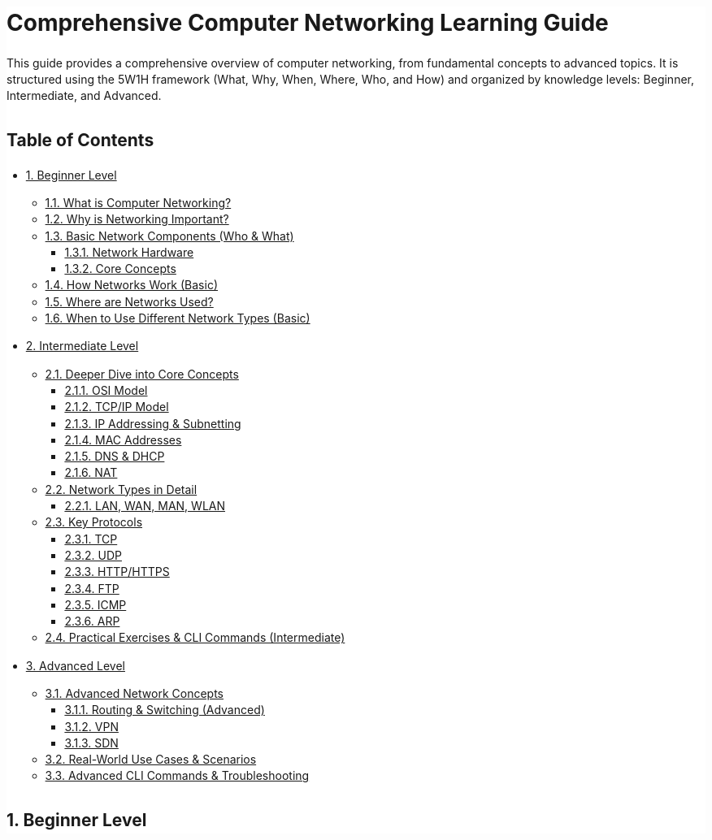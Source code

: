 # Comprehensive Computer Networking Learning Guide

This guide provides a comprehensive overview of computer networking, from fundamental concepts to advanced topics. It is structured using the 5W1H framework (What, Why, When, Where, Who, and How) and organized by knowledge levels: Beginner, Intermediate, and Advanced.

## Table of Contents

*   [1. Beginner Level](#1-beginner-level)
    *   [1.1. What is Computer Networking?](#11-what-is-computer-networking)
    *   [1.2. Why is Networking Important?](#12-why-is-networking-important)
    *   [1.3. Basic Network Components (Who & What)](#13-basic-network-components-who--what)
        *   [1.3.1. Network Hardware](#131-network-hardware)
        *   [1.3.2. Core Concepts](#132-core-concepts)
    *   [1.4. How Networks Work (Basic)](#14-how-networks-work-basic)
    *   [1.5. Where are Networks Used?](#15-where-are-networks-used)
    *   [1.6. When to Use Different Network Types (Basic)](#16-when-to-use-different-network-types-basic)

*   [2. Intermediate Level](#2-intermediate-level)
    *   [2.1. Deeper Dive into Core Concepts](#21-deeper-dive-into-core-concepts)
        *   [2.1.1. OSI Model](#211-osi-model)
        *   [2.1.2. TCP/IP Model](#212-tcpip-model)
        *   [2.1.3. IP Addressing & Subnetting](#213-ip-addressing--subnetting)
        *   [2.1.4. MAC Addresses](#214-mac-addresses)
        *   [2.1.5. DNS & DHCP](#215-dns--dhcp)
        *   [2.1.6. NAT](#216-nat)
    *   [2.2. Network Types in Detail](#22-network-types-in-detail)
        *   [2.2.1. LAN, WAN, MAN, WLAN](#221-lan-wan-man-wlan)
    *   [2.3. Key Protocols](#23-key-protocols)
        *   [2.3.1. TCP](#231-tcp)
        *   [2.3.2. UDP](#232-udp)
        *   [2.3.3. HTTP/HTTPS](#233-httph--https)
        *   [2.3.4. FTP](#234-ftp)
        *   [2.3.5. ICMP](#235-icmp)
        *   [2.3.6. ARP](#236-arp)
    *   [2.4. Practical Exercises & CLI Commands (Intermediate)](#24-practical-exercises--cli-commands-intermediate)

*   [3. Advanced Level](#3-advanced-level)
    *   [3.1. Advanced Network Concepts](#31-advanced-network-concepts)
        *   [3.1.1. Routing & Switching (Advanced)](#311-routing--switching-advanced)
        *   [3.1.2. VPN](#312-vpn)
        *   [3.1.3. SDN](#313-sdn)
    *   [3.2. Real-World Use Cases & Scenarios](#32-real-world-use-cases--scenarios)
    *   [3.3. Advanced CLI Commands & Troubleshooting](#33-advanced-cli-commands--troubleshooting)





## 1. Beginner Level
